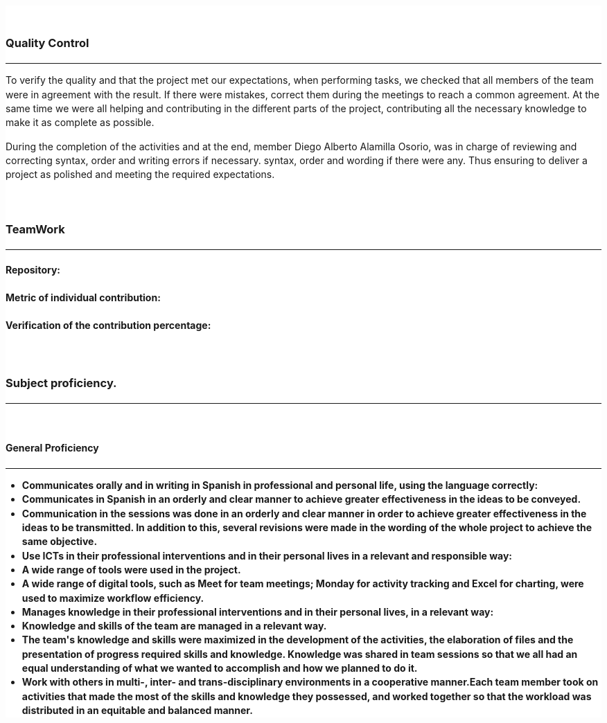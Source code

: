 <br>


### **Quality Control**
---

To verify the quality and that the project met our expectations, when performing tasks, we checked that all members of the team were in agreement with the result.
If there were mistakes, correct them during the meetings to reach a common agreement. At the same time we were all helping and contributing 
in the different parts of the project, contributing all the necessary knowledge to make it as complete as possible.

During the completion of the activities and at the end, member Diego Alberto Alamilla Osorio, was in charge of reviewing and correcting syntax, order and writing errors if necessary. 
syntax, order and wording if there were any. Thus ensuring to deliver a project as polished and meeting the required expectations.

<br>

### **TeamWork**
---
#### Repository: 

#### Metric of individual contribution: 

#### Verification of the contribution percentage: 

<br>

### **Subject proficiency**.
--- 

<br>

#### **General Proficiency** 
-------
* **Communicates orally and in writing in Spanish in professional and personal life, using the language correctly:** 
* **Communicates in Spanish in an orderly and clear manner to achieve greater effectiveness in the ideas to be conveyed.**
* **Communication in the sessions was done in an orderly and clear manner in order to achieve greater effectiveness in the ideas to be transmitted. In addition to this, several revisions were made in the wording of the whole project to achieve the same objective.**
* **Use ICTs in their professional interventions and in their personal lives in a relevant and responsible way:** 
* **A wide range of tools were used in the project.**
* **A wide range of digital tools, such as Meet for team meetings; Monday for activity tracking and Excel for charting, were used to maximize workflow efficiency.**
* **Manages knowledge in their professional interventions and in their personal lives, in a relevant way:** 
* **Knowledge and skills of the team are managed in a relevant way.**
* **The team's knowledge and skills were maximized in the development of the activities, the elaboration of files and the presentation of progress required skills and knowledge. Knowledge was shared in team sessions so that we all had an equal understanding of what we wanted to accomplish and how we planned to do it.**
* **Work with others in multi-, inter- and trans-disciplinary environments in a cooperative manner.Each team member took on activities that made the most of the skills and knowledge they possessed, and worked together so that the workload was distributed in an equitable and balanced manner.**
